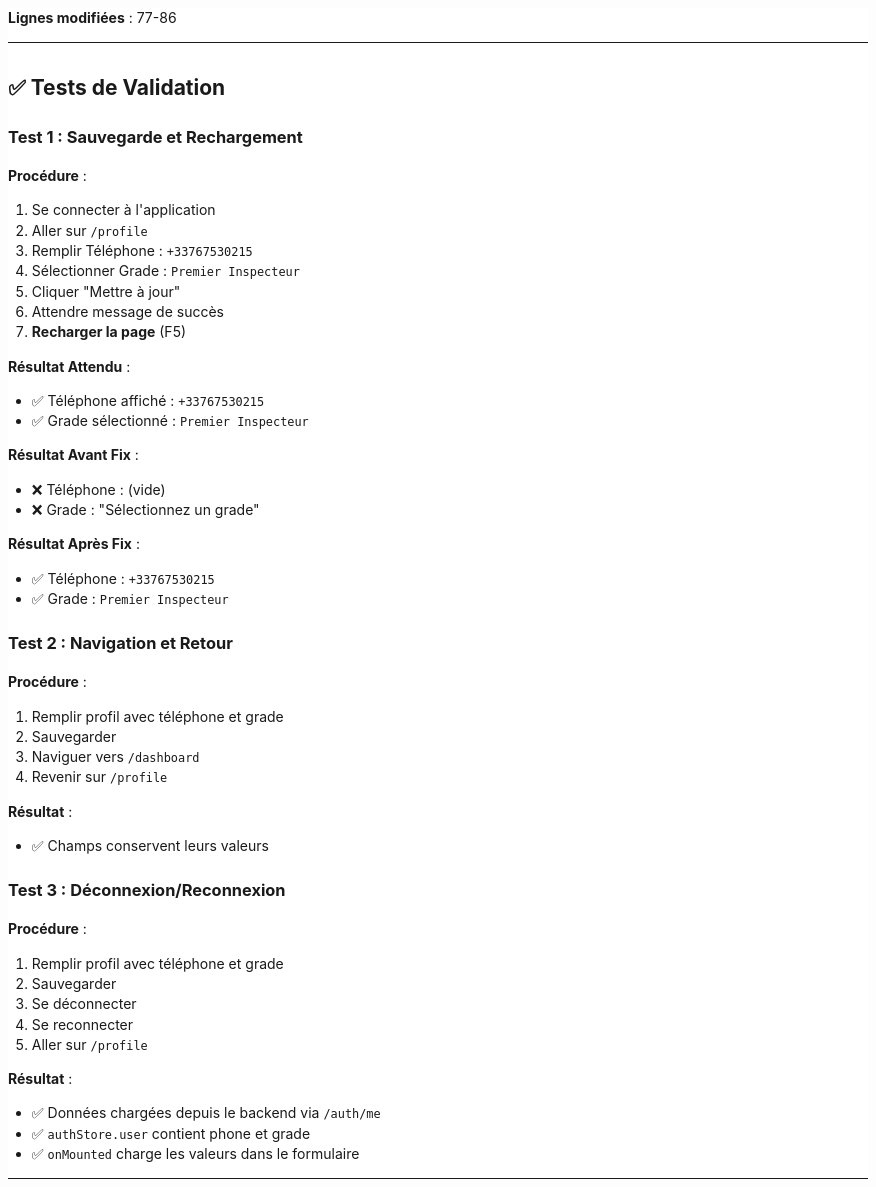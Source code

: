 
**Lignes modifiées** : 77-86

---

## ✅ Tests de Validation

### Test 1 : Sauvegarde et Rechargement

**Procédure** :
1. Se connecter à l'application
2. Aller sur `/profile`
3. Remplir Téléphone : `+33767530215`
4. Sélectionner Grade : `Premier Inspecteur`
5. Cliquer "Mettre à jour"
6. Attendre message de succès
7. **Recharger la page** (F5)

**Résultat Attendu** :
- ✅ Téléphone affiché : `+33767530215`
- ✅ Grade sélectionné : `Premier Inspecteur`

**Résultat Avant Fix** :
- ❌ Téléphone : (vide)
- ❌ Grade : "Sélectionnez un grade"

**Résultat Après Fix** :
- ✅ Téléphone : `+33767530215`
- ✅ Grade : `Premier Inspecteur`

### Test 2 : Navigation et Retour

**Procédure** :
1. Remplir profil avec téléphone et grade
2. Sauvegarder
3. Naviguer vers `/dashboard`
4. Revenir sur `/profile`

**Résultat** :
- ✅ Champs conservent leurs valeurs

### Test 3 : Déconnexion/Reconnexion

**Procédure** :
1. Remplir profil avec téléphone et grade
2. Sauvegarder
3. Se déconnecter
4. Se reconnecter
5. Aller sur `/profile`

**Résultat** :
- ✅ Données chargées depuis le backend via `/auth/me`
- ✅ `authStore.user` contient phone et grade
- ✅ `onMounted` charge les valeurs dans le formulaire

---